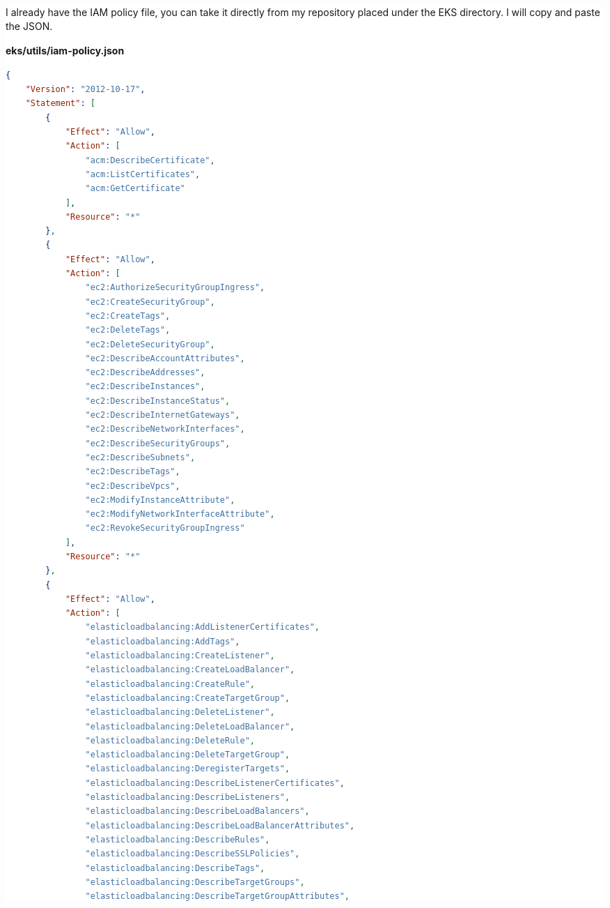 I already have the IAM policy file, you can take it directly from my repository placed under the EKS directory. I will copy and paste the JSON.

**eks/utils/iam-policy.json**

```json
{
	"Version": "2012-10-17",
	"Statement": [
		{
			"Effect": "Allow",
			"Action": [
				"acm:DescribeCertificate",
				"acm:ListCertificates",
				"acm:GetCertificate"
			],
			"Resource": "*"
		},
		{
			"Effect": "Allow",
			"Action": [
				"ec2:AuthorizeSecurityGroupIngress",
				"ec2:CreateSecurityGroup",
				"ec2:CreateTags",
				"ec2:DeleteTags",
				"ec2:DeleteSecurityGroup",
				"ec2:DescribeAccountAttributes",
				"ec2:DescribeAddresses",
				"ec2:DescribeInstances",
				"ec2:DescribeInstanceStatus",
				"ec2:DescribeInternetGateways",
				"ec2:DescribeNetworkInterfaces",
				"ec2:DescribeSecurityGroups",
				"ec2:DescribeSubnets",
				"ec2:DescribeTags",
				"ec2:DescribeVpcs",
				"ec2:ModifyInstanceAttribute",
				"ec2:ModifyNetworkInterfaceAttribute",
				"ec2:RevokeSecurityGroupIngress"
			],
			"Resource": "*"
		},
		{
			"Effect": "Allow",
			"Action": [
				"elasticloadbalancing:AddListenerCertificates",
				"elasticloadbalancing:AddTags",
				"elasticloadbalancing:CreateListener",
				"elasticloadbalancing:CreateLoadBalancer",
				"elasticloadbalancing:CreateRule",
				"elasticloadbalancing:CreateTargetGroup",
				"elasticloadbalancing:DeleteListener",
				"elasticloadbalancing:DeleteLoadBalancer",
				"elasticloadbalancing:DeleteRule",
				"elasticloadbalancing:DeleteTargetGroup",
				"elasticloadbalancing:DeregisterTargets",
				"elasticloadbalancing:DescribeListenerCertificates",
				"elasticloadbalancing:DescribeListeners",
				"elasticloadbalancing:DescribeLoadBalancers",
				"elasticloadbalancing:DescribeLoadBalancerAttributes",
				"elasticloadbalancing:DescribeRules",
				"elasticloadbalancing:DescribeSSLPolicies",
				"elasticloadbalancing:DescribeTags",
				"elasticloadbalancing:DescribeTargetGroups",
				"elasticloadbalancing:DescribeTargetGroupAttributes",
```